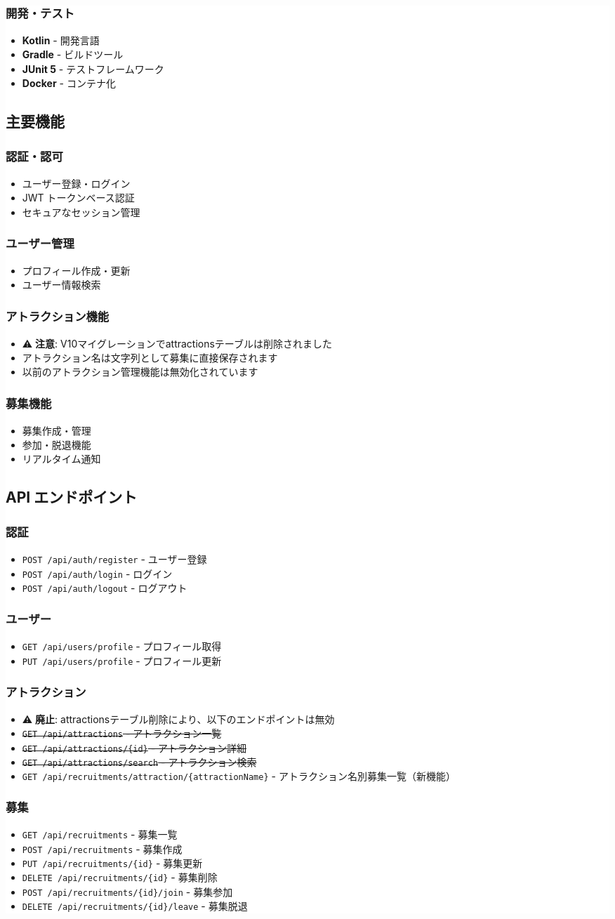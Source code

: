### 開発・テスト
- **Kotlin** - 開発言語
- **Gradle** - ビルドツール
- **JUnit 5** - テストフレームワーク
- **Docker** - コンテナ化

## 主要機能

### 認証・認可
- ユーザー登録・ログイン
- JWT トークンベース認証
- セキュアなセッション管理

### ユーザー管理
- プロフィール作成・更新
- ユーザー情報検索

### アトラクション機能
- ⚠️ **注意**: V10マイグレーションでattractionsテーブルは削除されました
- アトラクション名は文字列として募集に直接保存されます
- 以前のアトラクション管理機能は無効化されています

### 募集機能
- 募集作成・管理
- 参加・脱退機能
- リアルタイム通知

## API エンドポイント

### 認証
- `POST /api/auth/register` - ユーザー登録
- `POST /api/auth/login` - ログイン
- `POST /api/auth/logout` - ログアウト

### ユーザー
- `GET /api/users/profile` - プロフィール取得
- `PUT /api/users/profile` - プロフィール更新

### アトラクション
- ⚠️ **廃止**: attractionsテーブル削除により、以下のエンドポイントは無効
- ~~`GET /api/attractions` - アトラクション一覧~~
- ~~`GET /api/attractions/{id}` - アトラクション詳細~~
- ~~`GET /api/attractions/search` - アトラクション検索~~
- `GET /api/recruitments/attraction/{attractionName}` - アトラクション名別募集一覧（新機能）

### 募集
- `GET /api/recruitments` - 募集一覧
- `POST /api/recruitments` - 募集作成
- `PUT /api/recruitments/{id}` - 募集更新
- `DELETE /api/recruitments/{id}` - 募集削除
- `POST /api/recruitments/{id}/join` - 募集参加
- `DELETE /api/recruitments/{id}/leave` - 募集脱退
